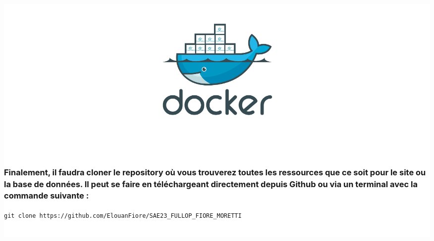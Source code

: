 <p style="text-align:center;"><img src="assets/docker.png" width=300px></p>

<br>

### Finalement, il faudra cloner le repository où vous trouverez toutes les ressources que ce soit pour le site ou la base de données. Il peut se faire en téléchargeant directement depuis Github ou via un terminal avec la commande suivante :

    git clone https://github.com/ElouanFiore/SAE23_FULLOP_FIORE_MORETTI

<br>
